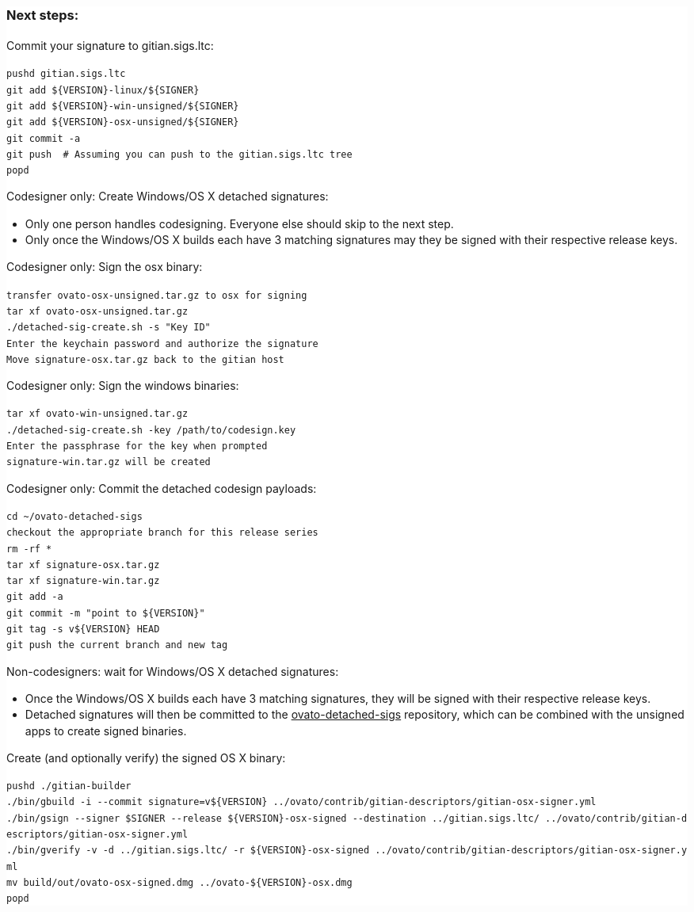 ### Next steps:

Commit your signature to gitian.sigs.ltc:

    pushd gitian.sigs.ltc
    git add ${VERSION}-linux/${SIGNER}
    git add ${VERSION}-win-unsigned/${SIGNER}
    git add ${VERSION}-osx-unsigned/${SIGNER}
    git commit -a
    git push  # Assuming you can push to the gitian.sigs.ltc tree
    popd

Codesigner only: Create Windows/OS X detached signatures:
- Only one person handles codesigning. Everyone else should skip to the next step.
- Only once the Windows/OS X builds each have 3 matching signatures may they be signed with their respective release keys.

Codesigner only: Sign the osx binary:

    transfer ovato-osx-unsigned.tar.gz to osx for signing
    tar xf ovato-osx-unsigned.tar.gz
    ./detached-sig-create.sh -s "Key ID"
    Enter the keychain password and authorize the signature
    Move signature-osx.tar.gz back to the gitian host

Codesigner only: Sign the windows binaries:

    tar xf ovato-win-unsigned.tar.gz
    ./detached-sig-create.sh -key /path/to/codesign.key
    Enter the passphrase for the key when prompted
    signature-win.tar.gz will be created

Codesigner only: Commit the detached codesign payloads:

    cd ~/ovato-detached-sigs
    checkout the appropriate branch for this release series
    rm -rf *
    tar xf signature-osx.tar.gz
    tar xf signature-win.tar.gz
    git add -a
    git commit -m "point to ${VERSION}"
    git tag -s v${VERSION} HEAD
    git push the current branch and new tag

Non-codesigners: wait for Windows/OS X detached signatures:

- Once the Windows/OS X builds each have 3 matching signatures, they will be signed with their respective release keys.
- Detached signatures will then be committed to the [ovato-detached-sigs](https://github.com/ovato-project/ovato-detached-sigs) repository, which can be combined with the unsigned apps to create signed binaries.

Create (and optionally verify) the signed OS X binary:

    pushd ./gitian-builder
    ./bin/gbuild -i --commit signature=v${VERSION} ../ovato/contrib/gitian-descriptors/gitian-osx-signer.yml
    ./bin/gsign --signer $SIGNER --release ${VERSION}-osx-signed --destination ../gitian.sigs.ltc/ ../ovato/contrib/gitian-descriptors/gitian-osx-signer.yml
    ./bin/gverify -v -d ../gitian.sigs.ltc/ -r ${VERSION}-osx-signed ../ovato/contrib/gitian-descriptors/gitian-osx-signer.yml
    mv build/out/ovato-osx-signed.dmg ../ovato-${VERSION}-osx.dmg
    popd

